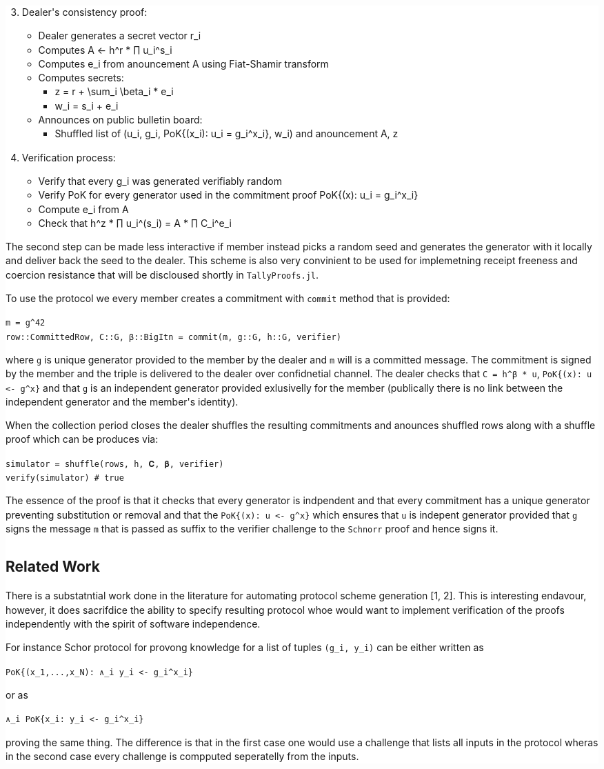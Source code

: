 3. Dealer's consistency proof:
   - Dealer generates a secret vector r_i
   - Computes A <- h^r * ∏ u_i^s_i
   - Computes e_i from anouncement A using Fiat-Shamir transform
   - Computes secrets:
     * z = r + \sum_i \beta_i * e_i
     * w_i = s_i + e_i 
   - Announces on public bulletin board:
     * Shuffled list of (u_i, g_i, PoK{(x_i): u_i = g_i^x_i}, w_i) and anouncement A, z

4. Verification process:
   - Verify that every g_i was generated verifiably random
   - Verify PoK for every generator used in the commitment proof PoK{(x): u_i = g_i^x_i}
   - Compute e_i from A
   - Check that h^z * ∏ u_i^(s_i) = A * ∏ C_i^e_i

The second step can be made less interactive if member instead picks a random seed and generates the generator with it locally and deliver back the seed to the dealer. This scheme is also very convinient to be used for implemetning receipt freeness and coercion resistance that will be discloused shortly in `TallyProofs.jl`. 

To use the protocol we every member creates a commitment with `commit` method that is provided:
```
m = g^42
row::CommittedRow, C::G, β::BigItn = commit(m, g::G, h::G, verifier)
```
where `g` is unique generator provided to the member by the dealer and `m` will is a committed message. The commitment is signed by the member and the triple is delivered to the dealer over confidnetial channel. The dealer checks that `C = h^β * u`, `PoK{(x): u <- g^x}` and that `g` is an independent generator provided exlusivelly for the member (publically there is no link between the independent generator and the member's identity). 

When the collection period closes the dealer shuffles the resulting commitments and anounces shuffled rows along with a shuffle proof which can be produces via:

```
simulator = shuffle(rows, h, 𝐂, 𝛃, verifier)
verify(simulator) # true
```
The essence of the proof is that it checks that every generator is indpendent and that every commitment has a unique generator preventing substitution or removal and that the `PoK{(x): u <- g^x}` which ensures that `u` is indepent generator provided that `g` signs the message `m` that is passed as suffix to the verifier challenge to the `Schnorr` proof and hence signs it.

## Related Work

There is a substatntial work done in the literature for automating protocol scheme generation [1, 2]. This is interesting endavour, however, it does sacrifdice the ability to specify resulting protocol whoe would want to implement verification of the proofs independently with the spirit of software independence. 

For instance Schor protocol for provong knowledge for a list of tuples `(g_i, y_i)` can be either written as
```
PoK{(x_1,...,x_N): ∧_i y_i <- g_i^x_i}
```
or as
```
∧_i PoK{x_i: y_i <- g_i^x_i}
```
proving the same thing. The difference is that in the first case one would use a challenge that lists all inputs in the protocol wheras in the second case every challenge is compputed seperatelly from the inputs. 
